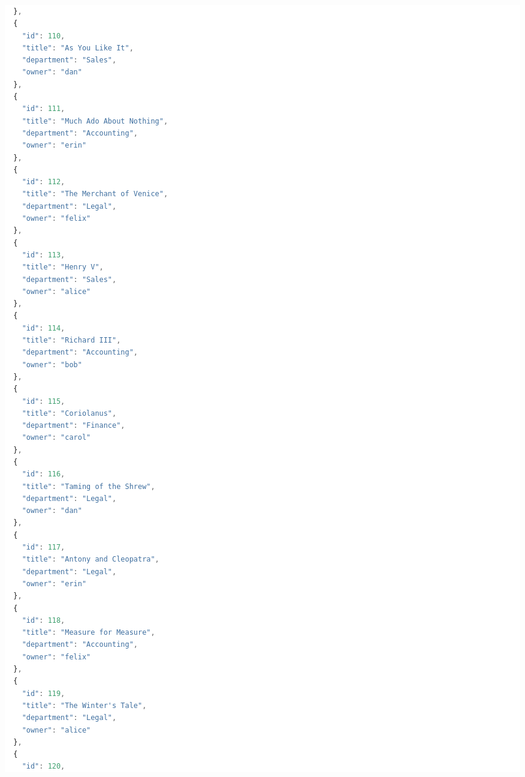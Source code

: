 ```js
  },
  {
    "id": 110,
    "title": "As You Like It",
    "department": "Sales",
    "owner": "dan"
  },
  {
    "id": 111,
    "title": "Much Ado About Nothing",
    "department": "Accounting",
    "owner": "erin"
  },
  {
    "id": 112,
    "title": "The Merchant of Venice",
    "department": "Legal",
    "owner": "felix"
  },
  {
    "id": 113,
    "title": "Henry V",
    "department": "Sales",
    "owner": "alice"
  },
  {
    "id": 114,
    "title": "Richard III",
    "department": "Accounting",
    "owner": "bob"
  },
  {
    "id": 115,
    "title": "Coriolanus",
    "department": "Finance",
    "owner": "carol"
  },
  {
    "id": 116,
    "title": "Taming of the Shrew",
    "department": "Legal",
    "owner": "dan"
  },
  {
    "id": 117,
    "title": "Antony and Cleopatra",
    "department": "Legal",
    "owner": "erin"
  },
  {
    "id": 118,
    "title": "Measure for Measure",
    "department": "Accounting",
    "owner": "felix"
  },
  {
    "id": 119,
    "title": "The Winter's Tale",
    "department": "Legal",
    "owner": "alice"
  },
  {
    "id": 120,
```